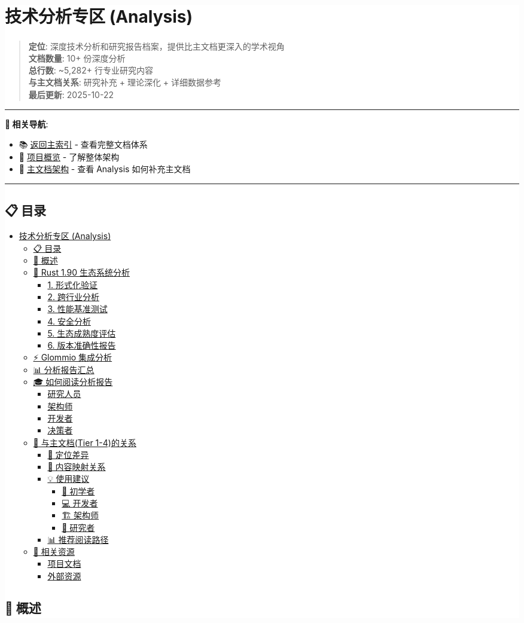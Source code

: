 # 技术分析专区 (Analysis)

> **定位**: 深度技术分析和研究报告档案，提供比主文档更深入的学术视角  
> **文档数量**: 10+ 份深度分析  
> **总行数**: ~5,282+ 行专业研究内容  
> **与主文档关系**: 研究补充 + 理论深化 + 详细数据参考  
> **最后更新**: 2025-10-22

---

**🔗 相关导航**:

- 📚 [返回主索引](../00_MASTER_INDEX.md) - 查看完整文档体系
- 🎯 [项目概览](../1.0_项目概览.md) - 了解整体架构
- 📖 [主文档架构](#与主文档tier-1-4的关系) - 查看 Analysis 如何补充主文档

---

## 📋 目录

- [技术分析专区 (Analysis)](#技术分析专区-analysis)
  - [📋 目录](#-目录)
  - [🎯 概述](#-概述)
  - [🔬 Rust 1.90 生态系统分析](#-rust-190-生态系统分析)
    - [1. 形式化验证](#1-形式化验证)
    - [2. 跨行业分析](#2-跨行业分析)
    - [3. 性能基准测试](#3-性能基准测试)
    - [4. 安全分析](#4-安全分析)
    - [5. 生态成熟度评估](#5-生态成熟度评估)
    - [6. 版本准确性报告](#6-版本准确性报告)
  - [⚡ Glommio 集成分析](#-glommio-集成分析)
  - [📊 分析报告汇总](#-分析报告汇总)
  - [🎓 如何阅读分析报告](#-如何阅读分析报告)
    - [研究人员](#研究人员)
    - [架构师](#架构师)
    - [开发者](#开发者)
    - [决策者](#决策者)
  - [🔗 与主文档(Tier 1-4)的关系](#-与主文档tier-1-4的关系)
    - [📐 定位差异](#-定位差异)
    - [🔄 内容映射关系](#-内容映射关系)
    - [💡 使用建议](#-使用建议)
      - [🔰 初学者](#-初学者)
      - [💻 开发者](#-开发者)
      - [🏗️ 架构师](#️-架构师)
      - [🔬 研究者](#-研究者)
    - [📊 推荐阅读路径](#-推荐阅读路径)
  - [🔗 相关资源](#-相关资源)
    - [项目文档](#项目文档)
    - [外部资源](#外部资源)

## 🎯 概述
